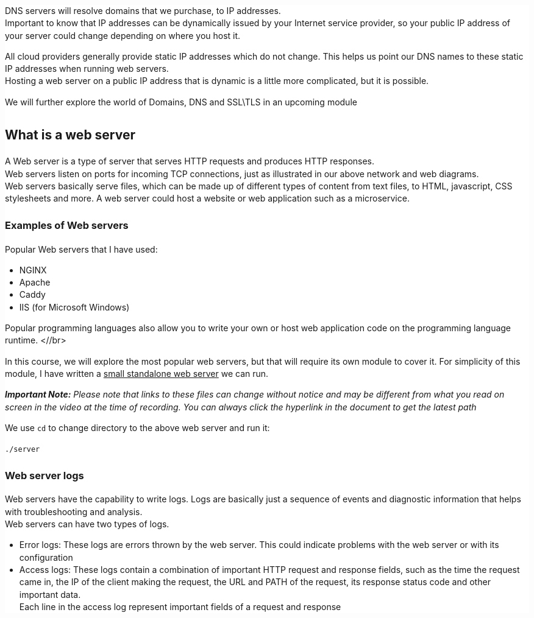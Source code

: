 DNS servers will resolve domains that we purchase, to IP addresses. </br>
Important to know that IP addresses can be dynamically issued by your Internet service provider, so your public IP address of your server could change depending on where you host it. </br>

All cloud providers generally provide static IP addresses which do not change. This helps us point our DNS names to these static IP addresses when running web servers. </br>
Hosting a web server on a public IP address that is dynamic is a little more complicated, but it is possible. </br>

We will further explore the world of Domains, DNS and SSL\TLS in an upcoming module </br>

## What is a web server

A Web server is a type of server that serves HTTP requests and produces HTTP responses. </br>
Web servers listen on ports for incoming TCP connections, just as illustrated in our above network and web diagrams. </br>
Web servers basically serve files, which can be made up of different types of content from text files, to HTML, javascript, CSS stylesheets and more. A web server could host a website or web application such as a microservice. 

### Examples of Web servers 

Popular Web servers that I have used:

* NGINX
* Apache
* Caddy 
* IIS (for Microsoft Windows)

Popular programming languages also allow you to write your own or host web application code on the programming language runtime. <//br>

In this course, we will explore the most popular web servers, but that will require its own module to cover it. For simplicity of this module, I have written a [small standalone web server](.test/server) we can run. 

<i><b>Important Note:</b> Please note that links to these files can change without notice and may be different from what you read on screen in the video at the time of recording. You can always click the hyperlink in the document to get the latest path</i>

We use `cd` to change directory to the above web server and run it: 

```
./server
```

### Web server logs

Web servers have the capability to write logs. Logs are basically just a sequence of events and diagnostic information that helps with troubleshooting and analysis. </br>
Web servers can have two types of logs.

* Error logs: These logs are errors thrown by the web server. This could indicate problems with the web server or with its configuration
* Access logs: These logs contain a combination of important HTTP request and response fields, such as the time the request came in, the IP of the client making the request, the URL and PATH of the request, its response status code and other important data. </br> 
Each line in the access log represent important fields of a request and response
